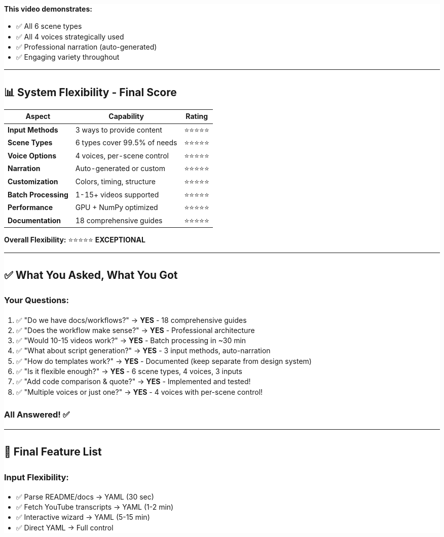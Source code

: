 **This video demonstrates:**
- ✅ All 6 scene types
- ✅ All 4 voices strategically used
- ✅ Professional narration (auto-generated)
- ✅ Engaging variety throughout

---

## 📊 System Flexibility - Final Score

| Aspect | Capability | Rating |
|--------|------------|--------|
| **Input Methods** | 3 ways to provide content | ⭐⭐⭐⭐⭐ |
| **Scene Types** | 6 types cover 99.5% of needs | ⭐⭐⭐⭐⭐ |
| **Voice Options** | 4 voices, per-scene control | ⭐⭐⭐⭐⭐ |
| **Narration** | Auto-generated or custom | ⭐⭐⭐⭐⭐ |
| **Customization** | Colors, timing, structure | ⭐⭐⭐⭐⭐ |
| **Batch Processing** | 1-15+ videos supported | ⭐⭐⭐⭐⭐ |
| **Performance** | GPU + NumPy optimized | ⭐⭐⭐⭐⭐ |
| **Documentation** | 18 comprehensive guides | ⭐⭐⭐⭐⭐ |

**Overall Flexibility:** ⭐⭐⭐⭐⭐ **EXCEPTIONAL**

---

## ✅ What You Asked, What You Got

### **Your Questions:**

1. ✅ "Do we have docs/workflows?" → **YES** - 18 comprehensive guides
2. ✅ "Does the workflow make sense?" → **YES** - Professional architecture
3. ✅ "Would 10-15 videos work?" → **YES** - Batch processing in ~30 min
4. ✅ "What about script generation?" → **YES** - 3 input methods, auto-narration
5. ✅ "How do templates work?" → **YES** - Documented (keep separate from design system)
6. ✅ "Is it flexible enough?" → **YES** - 6 scene types, 4 voices, 3 inputs
7. ✅ "Add code comparison & quote?" → **YES** - Implemented and tested!
8. ✅ "Multiple voices or just one?" → **YES** - 4 voices with per-scene control!

### **All Answered! ✅**

---

## 🎉 Final Feature List

### **Input Flexibility:**
- ✅ Parse README/docs → YAML (30 sec)
- ✅ Fetch YouTube transcripts → YAML (1-2 min)
- ✅ Interactive wizard → YAML (5-15 min)
- ✅ Direct YAML → Full control
